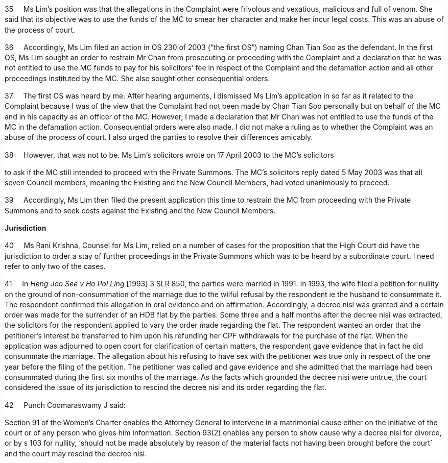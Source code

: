 35     Ms Lim’s position was that the allegations in the Complaint were frivolous and vexatious, malicious and full of venom. She said that its objective was to use the funds of the MC to smear her character and make her incur legal costs. This was an abuse of the process of court. 

36     Accordingly, Ms Lim filed an action in OS 230 of 2003 (“the first OS”) naming Chan Tian Soo as the defendant. In the first OS, Ms Lim sought an order to restrain Mr Chan from prosecuting or proceeding with the Complaint and a declaration that he was not entitled to use the MC funds to pay for his solicitors’ fee in respect of the Complaint and the defamation action and all other proceedings instituted by the MC. She also sought other consequential orders. 

37     The first OS was heard by me. After hearing arguments, I dismissed Ms Lim’s application in so far as it related to the Complaint because I was of the view that the Complaint had not been made by Chan Tian Soo personally but on behalf of the MC and in his capacity as an officer of the MC. However, I made a declaration that Mr Chan was not entitled to use the funds of the MC in the defamation action. Consequential orders were also made. I did not make a ruling as to whether the Complaint was an abuse of the process of court. I also urged the parties to resolve their differences amicably. 

38     However, that was not to be. Ms Lim’s solicitors wrote on 17 April 2003 to the MC’s solicitors 


to ask if the MC still intended to proceed with the Private Summons. The MC’s solicitors reply dated 5 May 2003 was that all seven Council members, meaning the Existing and the New Council Members, had voted unanimously to proceed. 

39     Accordingly, Ms Lim then filed the present application this time to restrain the MC from proceeding with the Private Summons and to seek costs against the Existing and the New Council Members. 

**Jurisdiction** 

40     Ms Rani Krishna, Counsel for Ms Lim, relied on a number of cases for the proposition that the High Court did have the jurisdiction to order a stay of further proceedings in the Private Summons which was to be heard by a subordinate court. I need refer to only two of the cases. 

41     In _Heng Joo See v Ho Pol Ling_ <span class="citation">[1993] 3 SLR 850</span>, the parties were married in 1991. In 1993, the wife filed a petition for nullity on the ground of non-consummation of the marriage due to the wilful refusal by the respondent ie the husband to consummate it. The respondent confirmed this allegation in oral evidence and on affirmation. Accordingly, a decree nisi was granted and a certain order was made for the surrender of an HDB flat by the parties. Some three and a half months after the decree nisi was extracted, the solicitors for the respondent applied to vary the order made regarding the flat. The respondent wanted an order that the petitioner’s interest be transferred to him upon his refunding her CPF withdrawals for the purchase of the flat. When the application was adjourned to open court for clarification of certain matters, the respondent gave evidence that in fact he did consummate the marriage. The allegation about his refusing to have sex with the petitioner was true only in respect of the one year before the filing of the petition. The petitioner was called and gave evidence and she admitted that the marriage had been consummated during the first six months of the marriage. As the facts which grounded the decree nisi were untrue, the court considered the issue of its jurisdiction to rescind the decree nisi and its order regarding the flat. 

42     Punch Coomaraswamy J said: 

 Section 91 of the Women’s Charter enables the Attorney General to intervene in a matrimonial cause either on the initiative of the court or of any person who gives him information. Section 93(2) enables any person to show cause why a decree nisi for divorce, or by s 103 for nullity, ‘should not be made absolutely by reason of the material facts not having been brought before the court’ and the court may rescind the decree nisi. 
